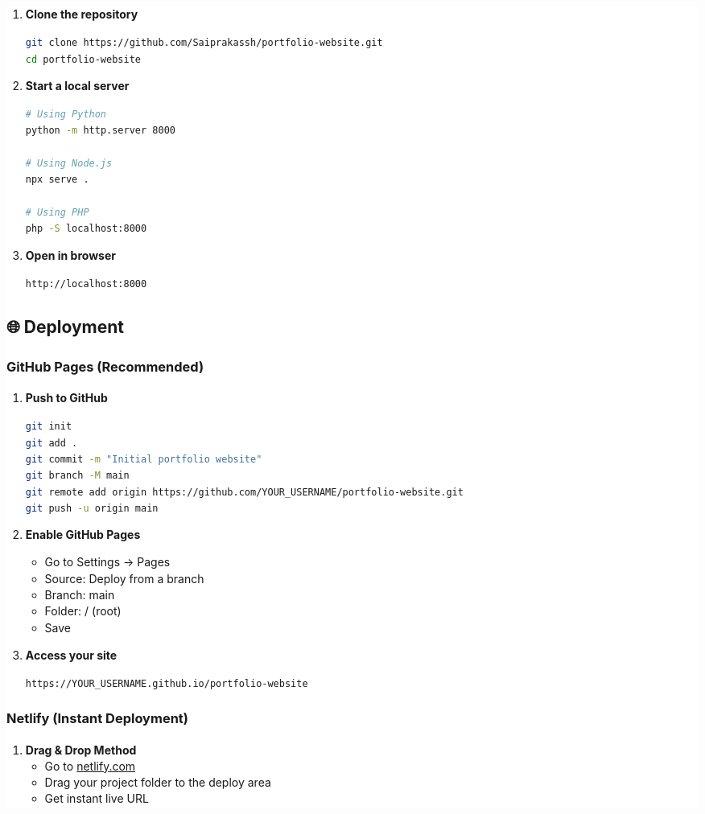 1. **Clone the repository**
   ```bash
   git clone https://github.com/Saiprakassh/portfolio-website.git
   cd portfolio-website
   ```

2. **Start a local server**
   ```bash
   # Using Python
   python -m http.server 8000
   
   # Using Node.js
   npx serve .
   
   # Using PHP
   php -S localhost:8000
   ```

3. **Open in browser**
   ```
   http://localhost:8000
   ```

## 🌐 Deployment

### GitHub Pages (Recommended)

1. **Push to GitHub**
   ```bash
   git init
   git add .
   git commit -m "Initial portfolio website"
   git branch -M main
   git remote add origin https://github.com/YOUR_USERNAME/portfolio-website.git
   git push -u origin main
   ```

2. **Enable GitHub Pages**
   - Go to Settings → Pages
   - Source: Deploy from a branch
   - Branch: main
   - Folder: / (root)
   - Save

3. **Access your site**
   ```
   https://YOUR_USERNAME.github.io/portfolio-website
   ```

### Netlify (Instant Deployment)

1. **Drag & Drop Method**
   - Go to [netlify.com](https://netlify.com)
   - Drag your project folder to the deploy area
   - Get instant live URL
